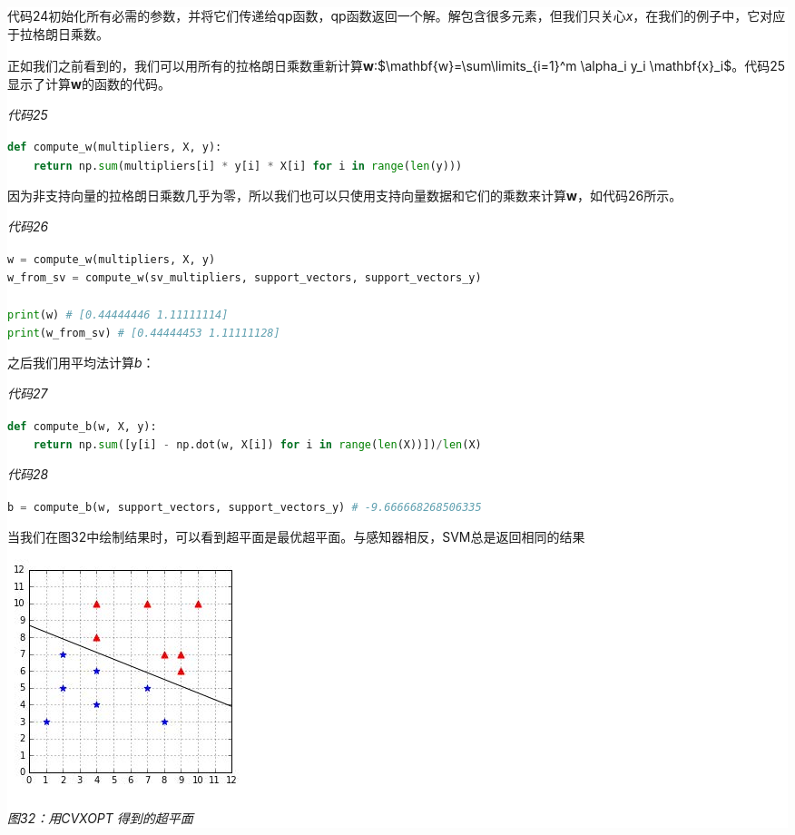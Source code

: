 代码24初始化所有必需的参数，并将它们传递给qp函数，qp函数返回一个解。解包含很多元素，但我们只关心$x$，在我们的例子中，它对应于拉格朗日乘数。

正如我们之前看到的，我们可以用所有的拉格朗日乘数重新计算$\mathbf{w}$:$\mathbf{w}=\sum\limits_{i=1}^m \alpha_i y_i \mathbf{x}_i$。代码25显示了计算$\mathbf{w}$的函数的代码。

*代码25*
```python
def compute_w(multipliers, X, y): 
    return np.sum(multipliers[i] * y[i] * X[i] for i in range(len(y)))

```

因为非支持向量的拉格朗日乘数几乎为零，所以我们也可以只使用支持向量数据和它们的乘数来计算$\mathbf{w}$，如代码26所示。


*代码26*
```python
w = compute_w(multipliers, X, y) 
w_from_sv = compute_w(sv_multipliers, support_vectors, support_vectors_y) 

print(w) # [0.44444446 1.11111114] 
print(w_from_sv) # [0.44444453 1.11111128]

```

之后我们用平均法计算$b$：

*代码27*
```python
def compute_b(w, X, y): 
    return np.sum([y[i] - np.dot(w, X[i]) for i in range(len(X))])/len(X)

```

*代码28*
```python
b = compute_b(w, support_vectors, support_vectors_y) # -9.666668268506335
```

当我们在图32中绘制结果时，可以看到超平面是最优超平面。与感知器相反，SVM总是返回相同的结果

![图32](pic/figure32.jpg)

*图32：用CVXOPT 得到的超平面*
